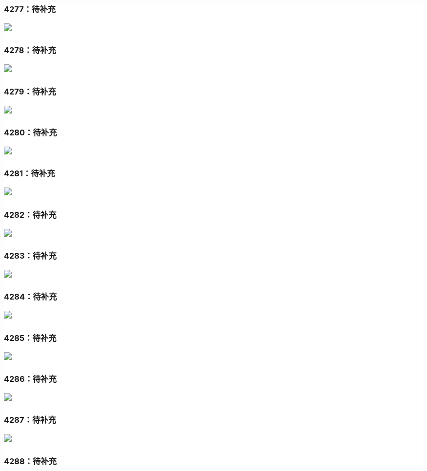 ### 4277：待补充

![](http://img.smyhvae.com/2021-jike-yellow-4277.jpeg)

### 4278：待补充

![](http://img.smyhvae.com/2021-jike-yellow-4278.jpeg)

### 4279：待补充

![](http://img.smyhvae.com/2021-jike-yellow-4279.jpeg)

### 4280：待补充

![](http://img.smyhvae.com/2021-jike-yellow-4280.jpeg)

### 4281：待补充

![](http://img.smyhvae.com/2021-jike-yellow-4281.jpeg)

### 4282：待补充

![](http://img.smyhvae.com/2021-jike-yellow-4282.jpeg)

### 4283：待补充

![](http://img.smyhvae.com/2021-jike-yellow-4283.jpeg)

### 4284：待补充

![](http://img.smyhvae.com/2021-jike-yellow-4284.jpeg)

### 4285：待补充

![](http://img.smyhvae.com/2021-jike-yellow-4285.jpeg)

### 4286：待补充

![](http://img.smyhvae.com/2021-jike-yellow-4286.jpeg)

### 4287：待补充

![](http://img.smyhvae.com/2021-jike-yellow-4287.jpeg)

### 4288：待补充

